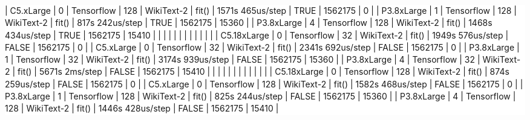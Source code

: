 | C5.xLarge   | 0    | Tensorflow | 128        | WikiText-2 | fit()            | 1571s 465us/step              | TRUE        | 1562175        | 0           |
| P3.8xLarge  | 1    | Tensorflow | 128        | WikiText-2 | fit()            | 817s 242us/step               | TRUE        | 1562175        | 15360       |
| P3.8xLarge  | 4    | Tensorflow | 128        | WikiText-2 | fit()            | 1468s 434us/step              | TRUE        | 1562175        | 15410       |
|             |      |            |            |            |                  |                               |             |                |             |
| C5.18xLarge | 0    | Tensorflow | 32         | WikiText-2 | fit()            | 1949s 576us/step              | FALSE       | 1562175        | 0           |
| C5.xLarge   | 0    | Tensorflow | 32         | WikiText-2 | fit()            | 2341s 692us/step              | FALSE       | 1562175        | 0           |
| P3.8xLarge  | 1    | Tensorflow | 32         | WikiText-2 | fit()            | 3174s 939us/step              | FALSE       | 1562175        | 15360       |
| P3.8xLarge  | 4    | Tensorflow | 32         | WikiText-2 | fit()            | 5671s 2ms/step                | FALSE       | 1562175        | 15410       |
|             |      |            |            |            |                  |                               |             |                |             |
| C5.18xLarge | 0    | Tensorflow | 128        | WikiText-2 | fit()            | 874s 259us/step               | FALSE       | 1562175        | 0           |
| C5.xLarge   | 0    | Tensorflow | 128        | WikiText-2 | fit()            | 1582s 468us/step              | FALSE       | 1562175        | 0           |
| P3.8xLarge  | 1    | Tensorflow | 128        | WikiText-2 | fit()            | 825s 244us/step               | FALSE       | 1562175        | 15360       |
| P3.8xLarge  | 4    | Tensorflow | 128        | WikiText-2 | fit()            | 1446s 428us/step              | FALSE       | 1562175        | 15410       |
